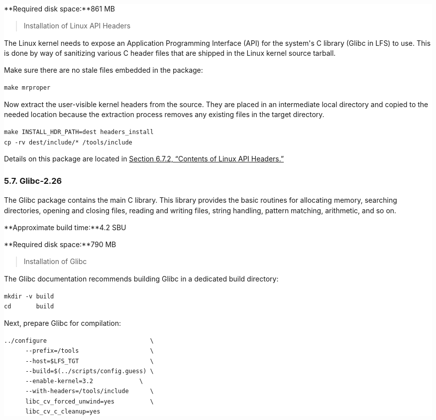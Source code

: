 **Required disk space:**861 MB

>  Installation of Linux API Headers

The Linux kernel needs to expose an Application Programming Interface (API) for the system's C library (Glibc in LFS) to use. This is done by way of sanitizing various C header files that are shipped in the Linux kernel source tarball.

Make sure there are no stale files embedded in the package:

```
make mrproper

```

Now extract the user-visible kernel headers from the source. They are placed in an intermediate local directory and copied to the needed location because the extraction process removes any existing files in the target directory.

```
make INSTALL_HDR_PATH=dest headers_install
cp -rv dest/include/* /tools/include

```

Details on this package are located in [Section 6.7.2, “Contents of Linux API Headers.”](http://www.linuxfromscratch.org/lfs/view/8.1/chapter06/linux-headers.html#contents-linux-headers)

### 5.7. Glibc-2.26

The Glibc package contains the main C library. This library provides the basic routines for allocating memory, searching directories, opening and closing files, reading and writing files, string handling, pattern matching, arithmetic, and so on.

**Approximate build time:**4.2 SBU

**Required disk space:**790 MB

> Installation of Glibc

The Glibc documentation recommends building Glibc in a dedicated build directory:

```
mkdir -v build
cd       build

```

Next, prepare Glibc for compilation:

```shell
../configure                             \
      --prefix=/tools                    \
      --host=$LFS_TGT                    \
      --build=$(../scripts/config.guess) \
      --enable-kernel=3.2             \
      --with-headers=/tools/include      \
      libc_cv_forced_unwind=yes          \
      libc_cv_c_cleanup=yes
```
